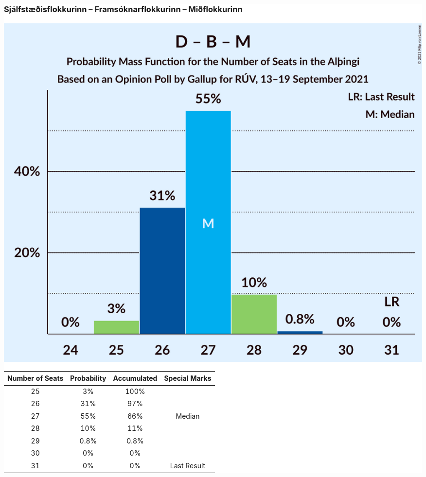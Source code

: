 ### Sjálfstæðisflokkurinn – Framsóknarflokkurinn – Miðflokkurinn

![Graph with seats probability mass function not yet produced](2021-09-19-Gallup-coalitions-seats-pmf-d–b–m.png "Seats Probability Mass Function")

| Number of Seats | Probability | Accumulated | Special Marks |
|:---------------:|:-----------:|:-----------:|:-------------:|
| 25 | 3% | 100% |  |
| 26 | 31% | 97% |  |
| 27 | 55% | 66% | Median |
| 28 | 10% | 11% |  |
| 29 | 0.8% | 0.8% |  |
| 30 | 0% | 0% |  |
| 31 | 0% | 0% | Last Result |
